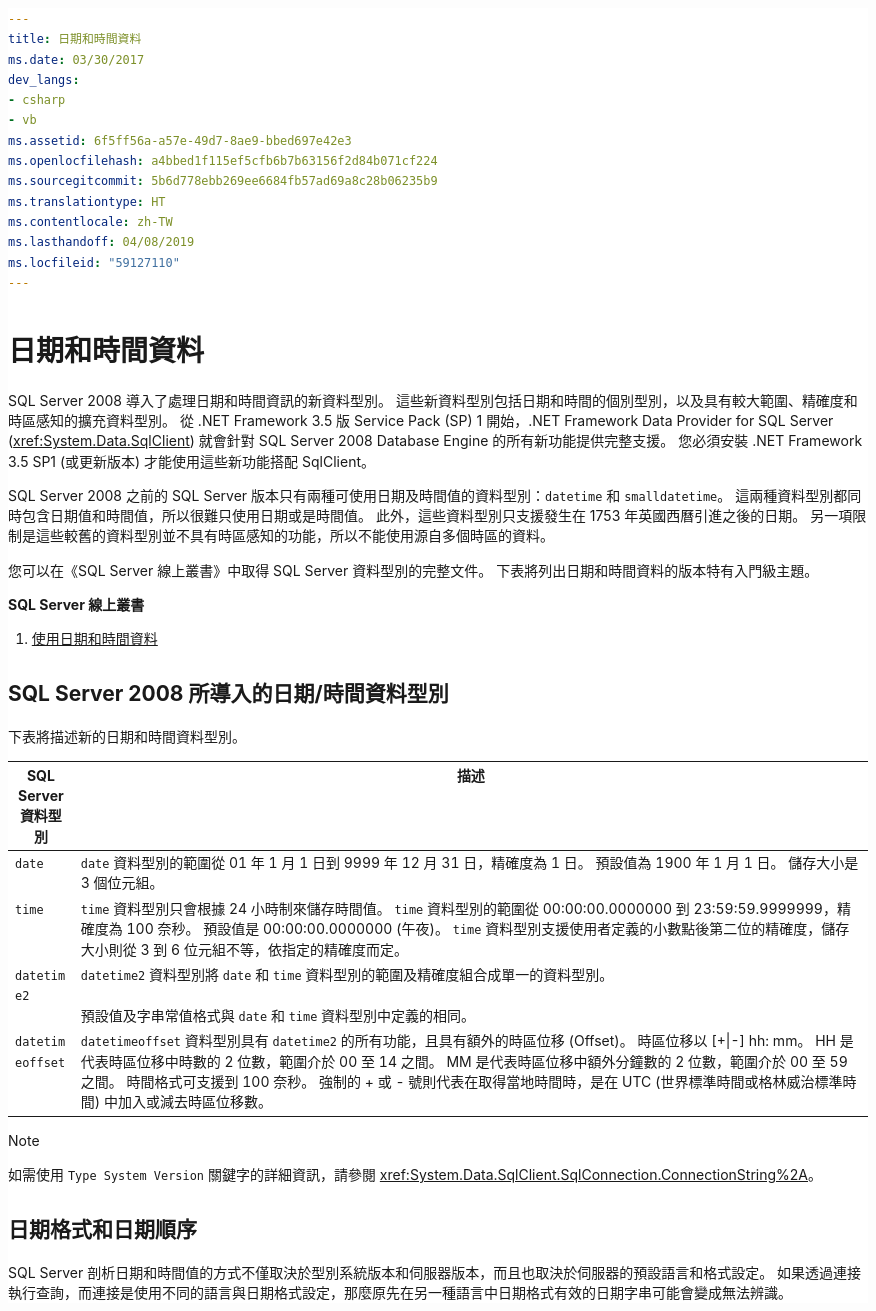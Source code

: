 ```yaml
---
title: 日期和時間資料
ms.date: 03/30/2017
dev_langs:
- csharp
- vb
ms.assetid: 6f5ff56a-a57e-49d7-8ae9-bbed697e42e3
ms.openlocfilehash: a4bbed1f115ef5cfb6b7b63156f2d84b071cf224
ms.sourcegitcommit: 5b6d778ebb269ee6684fb57ad69a8c28b06235b9
ms.translationtype: HT
ms.contentlocale: zh-TW
ms.lasthandoff: 04/08/2019
ms.locfileid: "59127110"
---
```

# <a name="date-and-time-data"></a>日期和時間資料
SQL Server 2008 導入了處理日期和時間資訊的新資料型別。 這些新資料型別包括日期和時間的個別型別，以及具有較大範圍、精確度和時區感知的擴充資料型別。 從 .NET Framework 3.5 版 Service Pack (SP) 1 開始，.NET Framework Data Provider for SQL Server (<xref:System.Data.SqlClient>) 就會針對 SQL Server 2008 Database Engine 的所有新功能提供完整支援。 您必須安裝 .NET Framework 3.5 SP1 (或更新版本) 才能使用這些新功能搭配 SqlClient。  
  
 SQL Server 2008 之前的 SQL Server 版本只有兩種可使用日期及時間值的資料型別：`datetime` 和 `smalldatetime`。 這兩種資料型別都同時包含日期值和時間值，所以很難只使用日期或是時間值。 此外，這些資料型別只支援發生在 1753 年英國西曆引進之後的日期。 另一項限制是這些較舊的資料型別並不具有時區感知的功能，所以不能使用源自多個時區的資料。  
  
 您可以在《SQL Server 線上叢書》中取得 SQL Server 資料型別的完整文件。 下表將列出日期和時間資料的版本特有入門級主題。  
  
 **SQL Server 線上叢書**  
  
1.  [使用日期和時間資料](https://go.microsoft.com/fwlink/?LinkID=98361)  
  
## <a name="datetime-data-types-introduced-in-sql-server-2008"></a>SQL Server 2008 所導入的日期/時間資料型別  
 下表將描述新的日期和時間資料型別。  
  
|SQL Server 資料型別|描述|  
|--------------------------|-----------------|  
|`date`|`date` 資料型別的範圍從 01 年 1 月 1 日到 9999 年 12 月 31 日，精確度為 1 日。 預設值為 1900 年 1 月 1 日。 儲存大小是 3 個位元組。|  
|`time`|`time` 資料型別只會根據 24 小時制來儲存時間值。 `time` 資料型別的範圍從 00:00:00.0000000 到 23:59:59.9999999，精確度為 100 奈秒。 預設值是 00:00:00.0000000 (午夜)。 `time` 資料型別支援使用者定義的小數點後第二位的精確度，儲存大小則從 3 到 6 位元組不等，依指定的精確度而定。|  
|`datetime2`|`datetime2` 資料型別將 `date` 和 `time` 資料型別的範圍及精確度組合成單一的資料型別。<br /><br /> 預設值及字串常值格式與 `date` 和 `time` 資料型別中定義的相同。|  
|`datetimeoffset`|`datetimeoffset` 資料型別具有 `datetime2` 的所有功能，且具有額外的時區位移 (Offset)。 時區位移以 [+&#124;-] hh: mm。 HH 是代表時區位移中時數的 2 位數，範圍介於 00 至 14 之間。 MM 是代表時區位移中額外分鐘數的 2 位數，範圍介於 00 至 59 之間。 時間格式可支援到 100 奈秒。 強制的 + 或 - 號則代表在取得當地時間時，是在 UTC (世界標準時間或格林威治標準時間) 中加入或減去時區位移數。|  
  
> [!NOTE]
>  如需使用 `Type System Version` 關鍵字的詳細資訊，請參閱 <xref:System.Data.SqlClient.SqlConnection.ConnectionString%2A>。  
  
## <a name="date-format-and-date-order"></a>日期格式和日期順序  
 SQL Server 剖析日期和時間值的方式不僅取決於型別系統版本和伺服器版本，而且也取決於伺服器的預設語言和格式設定。 如果透過連接執行查詢，而連接是使用不同的語言與日期格式設定，那麼原先在另一種語言中日期格式有效的日期字串可能會變成無法辨識。  
  